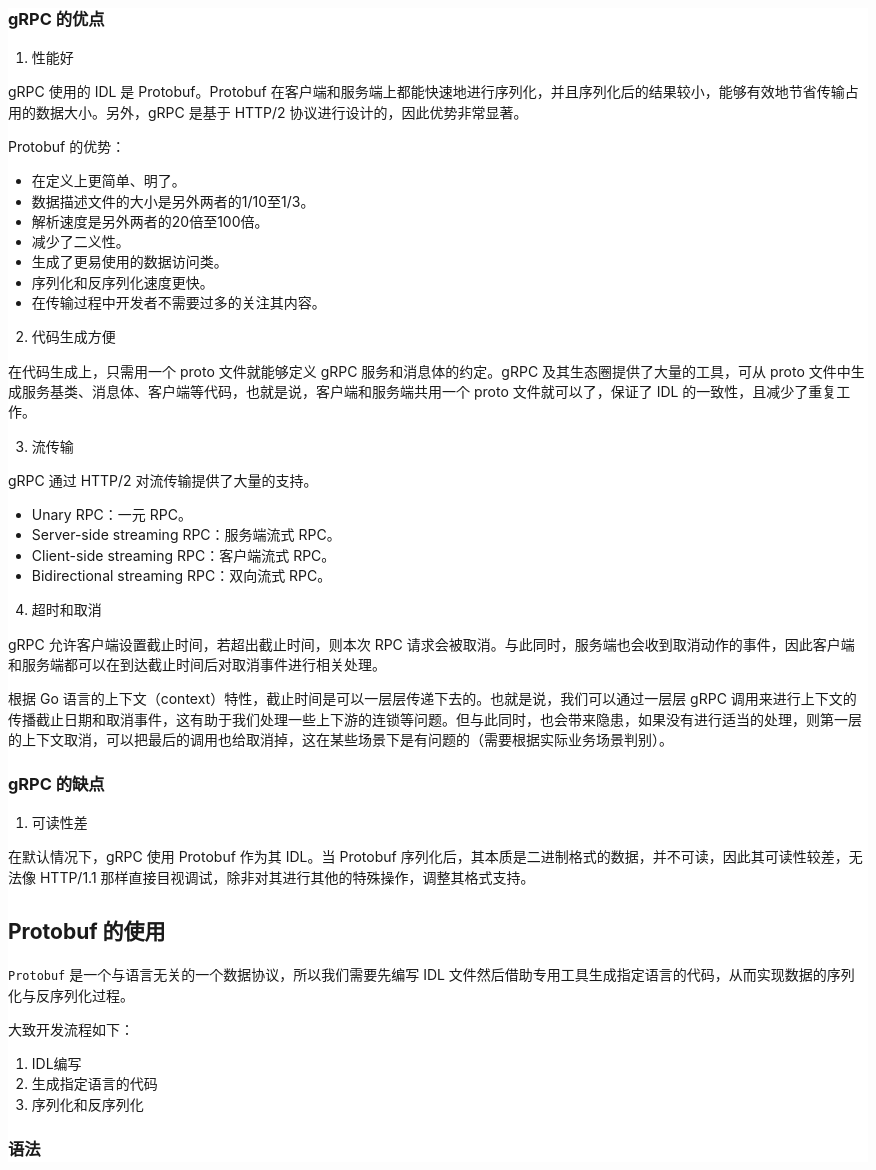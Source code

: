 ### gRPC 的优点

1. 性能好

gRPC 使用的 IDL 是 Protobuf。Protobuf 在客户端和服务端上都能快速地进行序列化，并且序列化后的结果较小，能够有效地节省传输占用的数据大小。另外，gRPC 是基于 HTTP/2 协议进行设计的，因此优势非常显著。

Protobuf 的优势：

- 在定义上更简单、明了。
- 数据描述文件的大小是另外两者的1/10至1/3。
- 解析速度是另外两者的20倍至100倍。
- 减少了二义性。
- 生成了更易使用的数据访问类。
- 序列化和反序列化速度更快。
- 在传输过程中开发者不需要过多的关注其内容。

2. 代码生成方便

在代码生成上，只需用一个 proto 文件就能够定义 gRPC 服务和消息体的约定。gRPC 及其生态圈提供了大量的工具，可从 proto 文件中生成服务基类、消息体、客户端等代码，也就是说，客户端和服务端共用一个 proto 文件就可以了，保证了 IDL 的一致性，且减少了重复工作。

3. 流传输

gRPC 通过 HTTP/2 对流传输提供了大量的支持。

- Unary RPC：一元 RPC。
- Server-side streaming RPC：服务端流式 RPC。
- Client-side streaming RPC：客户端流式 RPC。
- Bidirectional streaming RPC：双向流式 RPC。

4. 超时和取消

gRPC 允许客户端设置截止时间，若超出截止时间，则本次 RPC 请求会被取消。与此同时，服务端也会收到取消动作的事件，因此客户端和服务端都可以在到达截止时间后对取消事件进行相关处理。

根据 Go 语言的上下文（context）特性，截止时间是可以一层层传递下去的。也就是说，我们可以通过一层层 gRPC 调用来进行上下文的传播截止日期和取消事件，这有助于我们处理一些上下游的连锁等问题。但与此同时，也会带来隐患，如果没有进行适当的处理，则第一层的上下文取消，可以把最后的调用也给取消掉，这在某些场景下是有问题的（需要根据实际业务场景判别）。

### gRPC 的缺点

1. 可读性差

在默认情况下，gRPC 使用 Protobuf 作为其 IDL。当 Protobuf 序列化后，其本质是二进制格式的数据，并不可读，因此其可读性较差，无法像 HTTP/1.1 那样直接目视调试，除非对其进行其他的特殊操作，调整其格式支持。

## Protobuf 的使用

`Protobuf` 是一个与语言无关的一个数据协议，所以我们需要先编写 IDL 文件然后借助专用工具生成指定语言的代码，从而实现数据的序列化与反序列化过程。

大致开发流程如下：

1. IDL编写
2. 生成指定语言的代码
3. 序列化和反序列化

### 语法
